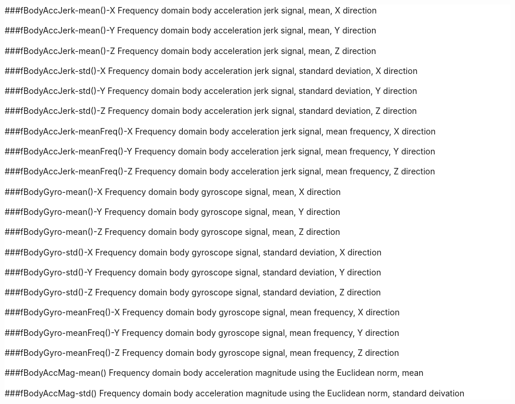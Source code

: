 ###fBodyAccJerk-mean()-X
Frequency domain body acceleration jerk signal, mean, X direction

###fBodyAccJerk-mean()-Y
Frequency domain body acceleration jerk signal, mean, Y direction

###fBodyAccJerk-mean()-Z
Frequency domain body acceleration jerk signal, mean, Z direction

###fBodyAccJerk-std()-X
Frequency domain body acceleration jerk signal, standard deviation, X direction

###fBodyAccJerk-std()-Y
Frequency domain body acceleration jerk signal, standard deviation, Y direction

###fBodyAccJerk-std()-Z
Frequency domain body acceleration jerk signal, standard deviation, Z direction

###fBodyAccJerk-meanFreq()-X
Frequency domain body acceleration jerk signal, mean frequency, X direction

###fBodyAccJerk-meanFreq()-Y
Frequency domain body acceleration jerk signal, mean frequency, Y direction

###fBodyAccJerk-meanFreq()-Z
Frequency domain body acceleration jerk signal, mean frequency, Z direction

###fBodyGyro-mean()-X
Frequency domain body gyroscope signal, mean, X direction

###fBodyGyro-mean()-Y
Frequency domain body gyroscope signal, mean, Y direction

###fBodyGyro-mean()-Z
Frequency domain body gyroscope signal, mean, Z direction

###fBodyGyro-std()-X
Frequency domain body gyroscope signal, standard deviation, X direction

###fBodyGyro-std()-Y
Frequency domain body gyroscope signal, standard deviation, Y direction

###fBodyGyro-std()-Z
Frequency domain body gyroscope signal, standard deviation, Z direction

###fBodyGyro-meanFreq()-X
Frequency domain body gyroscope signal, mean frequency, X direction

###fBodyGyro-meanFreq()-Y
Frequency domain body gyroscope signal, mean frequency, Y direction

###fBodyGyro-meanFreq()-Z
Frequency domain body gyroscope signal, mean frequency, Z direction

###fBodyAccMag-mean()
Frequency domain body acceleration magnitude using the Euclidean norm, mean 

###fBodyAccMag-std()
Frequency domain body acceleration magnitude using the Euclidean norm, standard deivation 
